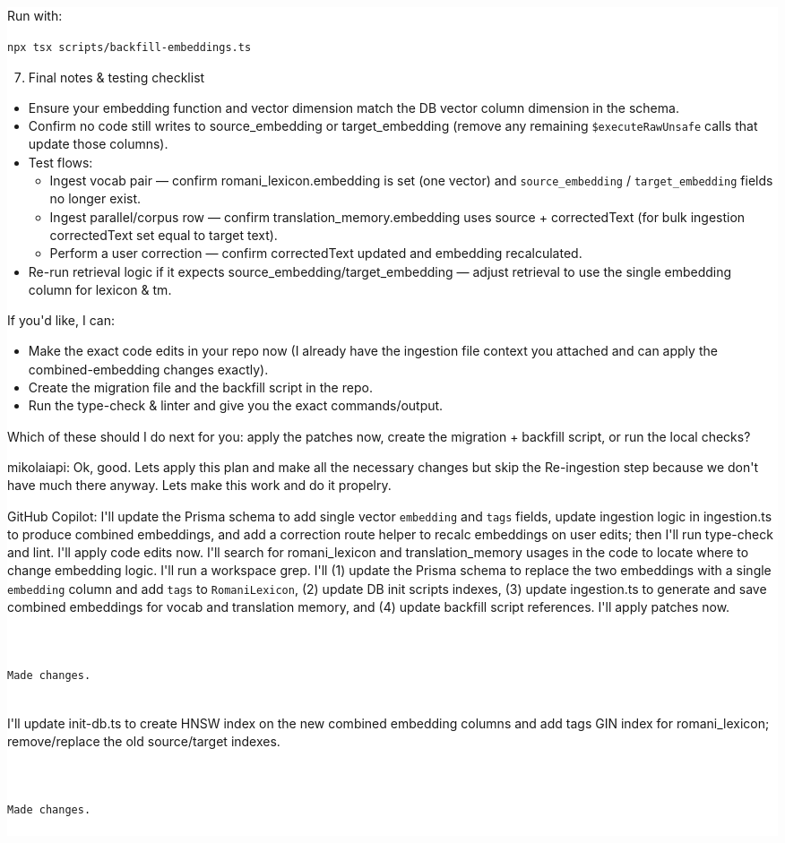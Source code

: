 Run with:
```bash
npx tsx scripts/backfill-embeddings.ts
```

7) Final notes & testing checklist
- Ensure your embedding function and vector dimension match the DB vector column dimension in the schema.
- Confirm no code still writes to source_embedding or target_embedding (remove any remaining `$executeRawUnsafe` calls that update those columns).
- Test flows:
  - Ingest vocab pair — confirm romani_lexicon.embedding is set (one vector) and `source_embedding` / `target_embedding` fields no longer exist.
  - Ingest parallel/corpus row — confirm translation_memory.embedding uses source + correctedText (for bulk ingestion correctedText set equal to target text).
  - Perform a user correction — confirm correctedText updated and embedding recalculated.
- Re-run retrieval logic if it expects source_embedding/target_embedding — adjust retrieval to use the single embedding column for lexicon & tm.

If you'd like, I can:
- Make the exact code edits in your repo now (I already have the ingestion file context you attached and can apply the combined-embedding changes exactly).
- Create the migration file and the backfill script in the repo.
- Run the type-check & linter and give you the exact commands/output.

Which of these should I do next for you: apply the patches now, create the migration + backfill script, or run the local checks?

mikolaiapi: Ok, good. Lets apply this plan and make all the necessary changes but skip the Re-ingestion  step because we don't have much there anyway. Lets make this work and do it propelry.

GitHub Copilot: I'll update the Prisma schema to add single vector `embedding` and `tags` fields, update ingestion logic in ingestion.ts to produce combined embeddings, and add a correction route helper to recalc embeddings on user edits; then I'll run type-check and lint. I'll apply code edits now. I'll search for romani_lexicon and translation_memory usages in the code to locate where to change embedding logic. I'll run a workspace grep. I'll (1) update the Prisma schema to replace the two embeddings with a single `embedding` column and add `tags` to `RomaniLexicon`, (2) update DB init scripts indexes, (3) update ingestion.ts to generate and save combined embeddings for vocab and translation memory, and (4) update backfill script references. I'll apply patches now. 
```


Made changes.


```
I'll update init-db.ts to create HNSW index on the new combined embedding columns and add tags GIN index for romani_lexicon; remove/replace the old source/target indexes. 
```


Made changes.


```